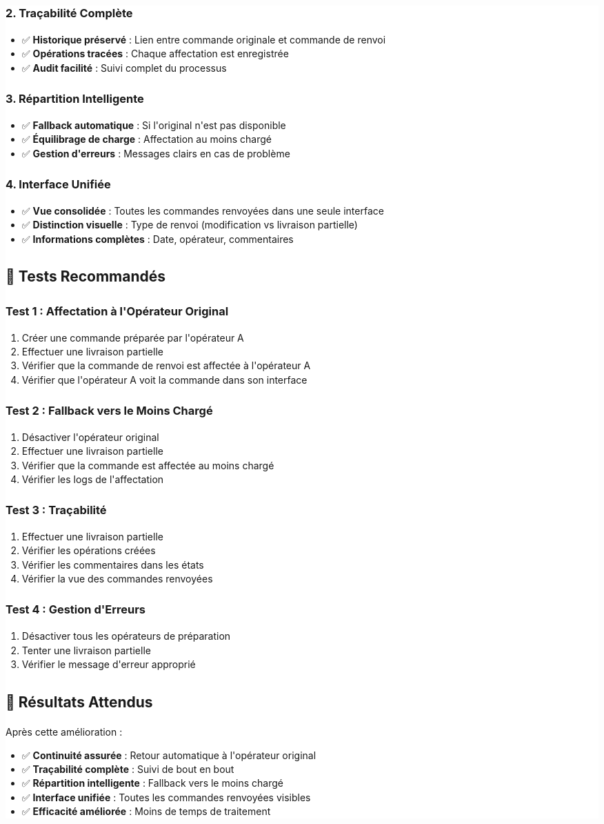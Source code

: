 ### **2. Traçabilité Complète**
- ✅ **Historique préservé** : Lien entre commande originale et commande de renvoi
- ✅ **Opérations tracées** : Chaque affectation est enregistrée
- ✅ **Audit facilité** : Suivi complet du processus

### **3. Répartition Intelligente**
- ✅ **Fallback automatique** : Si l'original n'est pas disponible
- ✅ **Équilibrage de charge** : Affectation au moins chargé
- ✅ **Gestion d'erreurs** : Messages clairs en cas de problème

### **4. Interface Unifiée**
- ✅ **Vue consolidée** : Toutes les commandes renvoyées dans une seule interface
- ✅ **Distinction visuelle** : Type de renvoi (modification vs livraison partielle)
- ✅ **Informations complètes** : Date, opérateur, commentaires

## 🧪 Tests Recommandés

### **Test 1 : Affectation à l'Opérateur Original**
1. Créer une commande préparée par l'opérateur A
2. Effectuer une livraison partielle
3. Vérifier que la commande de renvoi est affectée à l'opérateur A
4. Vérifier que l'opérateur A voit la commande dans son interface

### **Test 2 : Fallback vers le Moins Chargé**
1. Désactiver l'opérateur original
2. Effectuer une livraison partielle
3. Vérifier que la commande est affectée au moins chargé
4. Vérifier les logs de l'affectation

### **Test 3 : Traçabilité**
1. Effectuer une livraison partielle
2. Vérifier les opérations créées
3. Vérifier les commentaires dans les états
4. Vérifier la vue des commandes renvoyées

### **Test 4 : Gestion d'Erreurs**
1. Désactiver tous les opérateurs de préparation
2. Tenter une livraison partielle
3. Vérifier le message d'erreur approprié

## 🎯 Résultats Attendus

Après cette amélioration :
- ✅ **Continuité assurée** : Retour automatique à l'opérateur original
- ✅ **Traçabilité complète** : Suivi de bout en bout
- ✅ **Répartition intelligente** : Fallback vers le moins chargé
- ✅ **Interface unifiée** : Toutes les commandes renvoyées visibles
- ✅ **Efficacité améliorée** : Moins de temps de traitement
